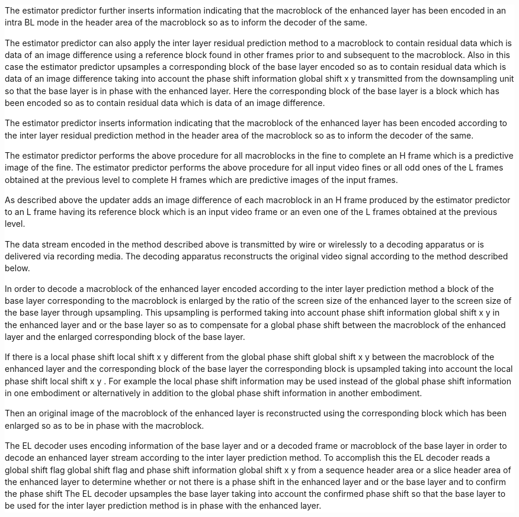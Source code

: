 The estimator predictor further inserts information indicating that the macroblock of the enhanced layer has been encoded in an intra BL mode in the header area of the macroblock so as to inform the decoder of the same.

The estimator predictor can also apply the inter layer residual prediction method to a macroblock to contain residual data which is data of an image difference using a reference block found in other frames prior to and subsequent to the macroblock. Also in this case the estimator predictor upsamples a corresponding block of the base layer encoded so as to contain residual data which is data of an image difference taking into account the phase shift information global shift x y transmitted from the downsampling unit so that the base layer is in phase with the enhanced layer. Here the corresponding block of the base layer is a block which has been encoded so as to contain residual data which is data of an image difference.

The estimator predictor inserts information indicating that the macroblock of the enhanced layer has been encoded according to the inter layer residual prediction method in the header area of the macroblock so as to inform the decoder of the same.

The estimator predictor performs the above procedure for all macroblocks in the fine to complete an H frame which is a predictive image of the fine. The estimator predictor performs the above procedure for all input video fines or all odd ones of the L frames obtained at the previous level to complete H frames which are predictive images of the input frames.

As described above the updater adds an image difference of each macroblock in an H frame produced by the estimator predictor to an L frame having its reference block which is an input video frame or an even one of the L frames obtained at the previous level.

The data stream encoded in the method described above is transmitted by wire or wirelessly to a decoding apparatus or is delivered via recording media. The decoding apparatus reconstructs the original video signal according to the method described below.

In order to decode a macroblock of the enhanced layer encoded according to the inter layer prediction method a block of the base layer corresponding to the macroblock is enlarged by the ratio of the screen size of the enhanced layer to the screen size of the base layer through upsampling. This upsampling is performed taking into account phase shift information global shift x y in the enhanced layer and or the base layer so as to compensate for a global phase shift between the macroblock of the enhanced layer and the enlarged corresponding block of the base layer.

If there is a local phase shift local shift x y different from the global phase shift global shift x y between the macroblock of the enhanced layer and the corresponding block of the base layer the corresponding block is upsampled taking into account the local phase shift local shift x y . For example the local phase shift information may be used instead of the global phase shift information in one embodiment or alternatively in addition to the global phase shift information in another embodiment.

Then an original image of the macroblock of the enhanced layer is reconstructed using the corresponding block which has been enlarged so as to be in phase with the macroblock.

The EL decoder uses encoding information of the base layer and or a decoded frame or macroblock of the base layer in order to decode an enhanced layer stream according to the inter layer prediction method. To accomplish this the EL decoder reads a global shift flag global shift flag and phase shift information global shift x y from a sequence header area or a slice header area of the enhanced layer to determine whether or not there is a phase shift in the enhanced layer and or the base layer and to confirm the phase shift The EL decoder upsamples the base layer taking into account the confirmed phase shift so that the base layer to be used for the inter layer prediction method is in phase with the enhanced layer.
